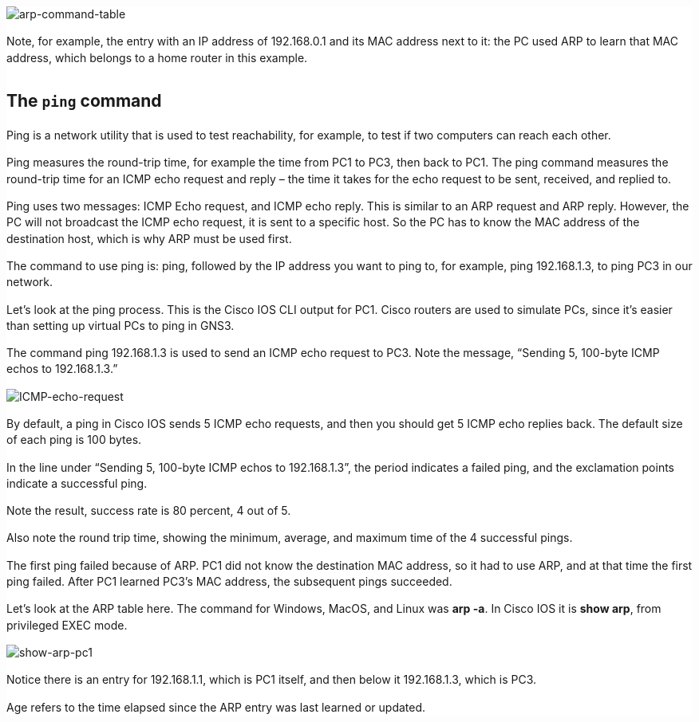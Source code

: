![arp-command-table](https://itnetworkingskills.wordpress.com/wp-content/uploads/2024/05/25009-arp-command-table-4.webp?w=1201)


Note, for example, the entry with an IP address of 192.168.0.1 and its MAC address next to it: the PC used ARP to learn that MAC address, which belongs to a home router in this example.


## The `ping` command

Ping is a network utility that is used to test reachability, for example, to test if two computers can reach each other. 

Ping measures the round-trip time, for example the time from PC1 to PC3, then back to PC1. The ping command measures the round-trip time for an ICMP echo request and reply – the time it takes for the echo request to be sent, received, and replied to.

Ping uses two messages: ICMP Echo request, and ICMP echo reply. This is similar to an ARP request and ARP reply. However, the PC will not broadcast the ICMP echo request, it is sent to a specific host. So the PC has to know the MAC address of the destination host, which is why ARP must be used first. 

The command to use ping is: ping, followed by the IP address you want to ping to, for example, ping 192.168.1.3, to ping PC3 in our network. 

Let’s look at the ping process. This is the Cisco IOS CLI output for PC1. Cisco routers are used to simulate PCs, since it’s easier than setting up virtual PCs to ping in GNS3. 

The command ping 192.168.1.3 is used to send an ICMP echo request to PC3. Note the message, “Sending 5, 100-byte ICMP echos to 192.168.1.3.”

![ICMP-echo-request](https://itnetworkingskills.wordpress.com/wp-content/uploads/2024/05/891bf-icmp-echo-request-7.webp?w=1201)



By default, a ping in Cisco IOS sends 5 ICMP echo requests, and then you should get 5 ICMP echo replies back. The default size of each ping is 100 bytes.

In the line under “Sending 5, 100-byte ICMP echos to 192.168.1.3”, the period indicates a failed ping, and the exclamation points indicate a successful ping.

Note the result, success rate is 80 percent, 4 out of 5.

Also note the round trip time, showing the minimum, average, and maximum time of the 4 successful pings. 

The first ping failed because of ARP. PC1 did not know the destination MAC address, so it had to use ARP, and at that time the first ping failed. After PC1 learned PC3’s MAC address, the subsequent pings succeeded.

Let’s look at the ARP table here. The command for Windows, MacOS, and Linux was **arp -a**. In Cisco IOS it is **show arp**, from privileged EXEC mode.

![show-arp-pc1](https://itnetworkingskills.wordpress.com/wp-content/uploads/2024/05/e0efa-show-arp-pc1-8.webp?w=1201)


Notice there is an entry for 192.168.1.1, which is PC1 itself, and then below it 192.168.1.3, which is PC3. 

Age refers to the time elapsed since the ARP entry was last learned or updated.

